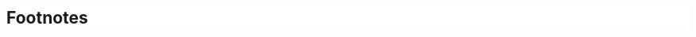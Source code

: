 ## Footnotes


[^1]: See the introductory notice, pp. 26, 27.

[^2]: The ‘sons’ here are young gentlemen of good families, shih (###) who might be employed as ordinary officers.

[^1]: Necklaces' is only a guess at the meaning. Khan Hâo and others make the character to mean ‘scent bags.’ But this also is only a guess. There is nothing in its form to suggest such a meaning; and as many other critics point out, it is inconsistent with the usage in paragraph 5. These acknowledge that they do not understand the phrase ###. See I, i, 3, 34, but the use of ying there is considered inappropriate here.

[^1]: The structure of this and the preceding sentences is easy enough, but it is not easy for a translator to assure himself that he is rendering every Chinese character by its correct equivalent in his own language.

[^2]: They hang on these instead of the useful appendages mentioned in paragraphs 2 and 3, as being too young to employ these. This determines the meaning of ### in the last clause as I have given it. Zottoli's rendering is:—‘Si nondum comederint, tunc adjuturi majores inspectabunt praeparata.’

[^1]: That is, the parents of the husband, and parents-in-law of the wife.

[^2]: ‘That nothing,’ says Khung Ying-tâ, ‘may be served up again.’

[^1]: As for archery. The meaning is, I suppose, that none of the things mentioned should be seen or known, while they are waiting on their parents.

[^2]: But instantly wipe it off, according to Khan Hâo.

[^1]: Zottoli has for this—‘viri mulieresque.’ The writer is speaking of men and women, indeed; but the characters have reference to place, and = ‘out of the house or in it.’

[^2]: That is, they will not presume on any indulgence which they might expect from the impression made by their general character and behaviour.

[^3]: ‘Orders,’ consequent on their parents' seeing that the food or garment is not to their mind.

[^1]: This last sentence is enigmatical in the original text. Zottoli says:—‘Si non possint coerceri, filium ejice nurum exclude, quin tamen patefacius agendi morem;’ adding as an explanation of that ‘agendi morem,’ ‘siquidem eos haud certe in finem sic ejectos voles.’ Different views of the Chinese have been given by different critics; and it would not be difficult to add to their number.

[^1]: Khan Hâo quotes here from the Lî of the elder Tâi (Book XIII, chapter 26) the ‘seven grounds of divorce,’ the first of them being the wife's 'want of accordance with her husband's parents.’

[^2]: Who now retires from the open headship of the family.

[^1]: These are all legitimate members of the same surname or clan, but the honoured cousin is the chief of it in the direct line. He is the chieftain of the clan. They are heads of subordinate branches of it. They may have become more wealthy and attained to higher rank in the service of their common ruler, but-within the limits of the clan, he is their superior, and has duties of sacrifice to the ancestors of it, with which they cannot of themselves intermeddle.

[^1]: In all, four rows of prepared meats, consisting of four dishes each.

[^2]: Both the old wine and occasional wine, mentioned in the note on page 447, were ‘white.’ The kiû here, probably, were the three kiû there.

[^1]: In this there are the names of more than thirty condiments or relishes, which, according to most commentators, were, or might be, served up at the meals of the rulers of states. But from paragraph 21 we have a list of viands, drinks, and their accompaniments with no information as to when and by whom they were used. To descend to further particulars about them would be troublesome.

[^1]: It is uncertain what some of these forbidden articles really were.

[^1]: The explanation of these brief notes is also perplexing. Zottoli makes the kâ to have been a kind of medlar (azarolus). Medhurst calls it, after the Khang-hsî dictionary, ‘a kind of pear.’ Williams, explaining it under a synonym (of the same sound), ‘a sour red fruit of the size of a cherry, a kind of hawthorn.’

[^2]: The manner of these preparations has not been definitely explained. The meaning is uncertain. So also is what is said of the cupboards in the next paragraph.

[^1]: Khan Hâo says:—The nourishment of the aged took place in four cases: 1st, in the case of the three classes of ancients; 2nd, in that of the father and grandfather of one who had died in the of the country; 3rd, in that of officers who had retired from age; and 4th, in that of the aged of the common people. On seven occasions of the year it was done formally.

[^2]: On the different designations of the dynasties, see on Confucian Analects, III, 21.

[^1]: The sheet was for the slighter dressing of the corpse immediately after death; the coverlets for the fuller dressing at the coffining; the cases were for the upper part of the corpse and for the legs.

[^1]: Does this intimate, that if he had learned better at school, when young, he might have become a Great officer earlier? He was now too old to learn.

[^2]: The government could not attend to all the aged; but it wished to bear of all cases of remarkable age, and would then do what it could for them.

[^1]: The above long paragraph constitutes, with very little difference, the first twelve paragraphs of Section V of Book III. Kû Hsî says that in this Book we have ‘old text,’ whereas Book III is a compilation of the Han dynasty; and that the authors of it incorporated this passage. I am willing to allow that they did so; but it may be doubted if this Book in its present form be older than the time of Han.

[^1]: This and the other paragraphs from 4 are understood to describe the eight delicacies (###) which were specially prepared for the old. See the Kâu Lî, Book IV, par. 18.

[^1]: This paragraph has given rise to a great deal of discussion and writing among the commentators, into which it is not desirable to enter.


[^2]: The first character in this clause occasions difficulty to a translator. Zottoli has:—‘Negotiisque ipsemet interrogabit illam.’ Wang Tâo understands it as I have done.
[^1]: It seems plain that the sons in this paragraph were all by the proper wife or chief lady of the harem, for it is not till paragraph 26 that sons by inferior members of it are spoken of. The Khien-lung editors clearly establish this point. Kang Hsüan took a different view, saying that ‘“the (second) son” was a brother of the heir-son (in paragraph 23), and “any other son” a son by a concubine,’ and p. Zottoli adopts this view:—‘Reguli haeres (###), ejus germanus frater (###), a subnuba filius (###);’ adding, ‘Regulus excipiebat primum in praecipua diaeta (###) secundum in postica diaeta quae hic exterior dicitur relate ad adjacentes aedes, quibus nobilis puerpera morari solebat tertium excipiebat in adjacentibus aedibus (###),’ But these ‘side apartments’ are not mentioned till paragraph 27.
[^1]: See page 78, paragraph 42.
[^1]: See above, par. 17.
[^2]: See above, par. 24.
[^1]: The account which follows this of the teaching and training of the brothers and sisters is interesting; and we may compare it with what is said in volume iii, p. 350, of the different reception given to sons and daughters in the royal family, though the distinction between them is not accentuated here so strongly. The passage treats of the children in a family of the higher classes, but those of the common people would be dealt with in a corresponding manner according to their circumstances. And even in the early feudal times the way was open for talent and character to rise from the lower ranks in the social scale, and be admitted to official employment. The system of competitive examinations was even then casting a shadow before. To number the days was, and is, a more complicated affair in China than with us, requiring an acquaintance with all the terms of the cycle of sixty, as well as the more compendious method by decades for each month. The education of a boy, it will be seen, comprehended much more than what we call the three R s. The conclusion of paragraph 33 gives the translator some difficulty. Zottoli has—‘et petet exerceri lectionibus sermonisque veritate,’ and my own first draft was—‘he would ask to be exercised in (reading) the tablets, and in truthful speaking.’ But it is making too much of the boys of ancient China to represent them as anxious to be taught to speak the truth. The meaning of the concluding characters, as given in the text, is that assigned to them by Kang Hsüan.
[^1]: It is difficult to describe exactly, amid the conflict of different views, these several dances. Dances were of two kinds, the civil and military. The ko was, perhaps, the first of the civil dances, ascribed to the duke of Kâu (vol. iii, p. 334); and the hsiang, the first of the martial. The two are said to have been combined in the tâ hsiâ.